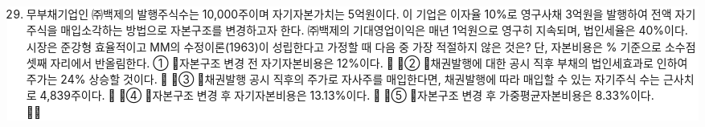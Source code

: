 

































































29. 무부채기업인 ㈜백제의 발행주식수는 10,000주이며 자기자본가치는 5억원이다. 이 기업은 이자율 10%로 영구사채 3억원을 발행하여 전액 자기주식을 매입소각하는 방법으로 자본구조를 변경하고자 한다. ㈜백제의 기대영업이익은 매년 1억원으로 영구히 지속되며, 법인세율은 40%이다. 시장은 준강형 효율적이고 MM의 수정이론(1963)이 성립한다고 가정할 때 다음 중 가장 적절하지 않은 것은? 단, 자본비용은 % 기준으로 소수점 셋째 자리에서 반올림한다.
①
자본구조 변경 전 자기자본비용은 12%이다.

②
채권발행에 대한 공시 직후 부채의 법인세효과로 인하여 주가는 24% 상승할 것이다.

③
채권발행 공시 직후의 주가로 자사주를 매입한다면, 채권발행에 따라 매입할 수 있는 자기주식 수는 근사치로 4,839주이다.

④
자본구조 변경 후 자기자본비용은 13.13%이다.

⑤
자본구조 변경 후 가중평균자본비용은 8.33%이다.  


